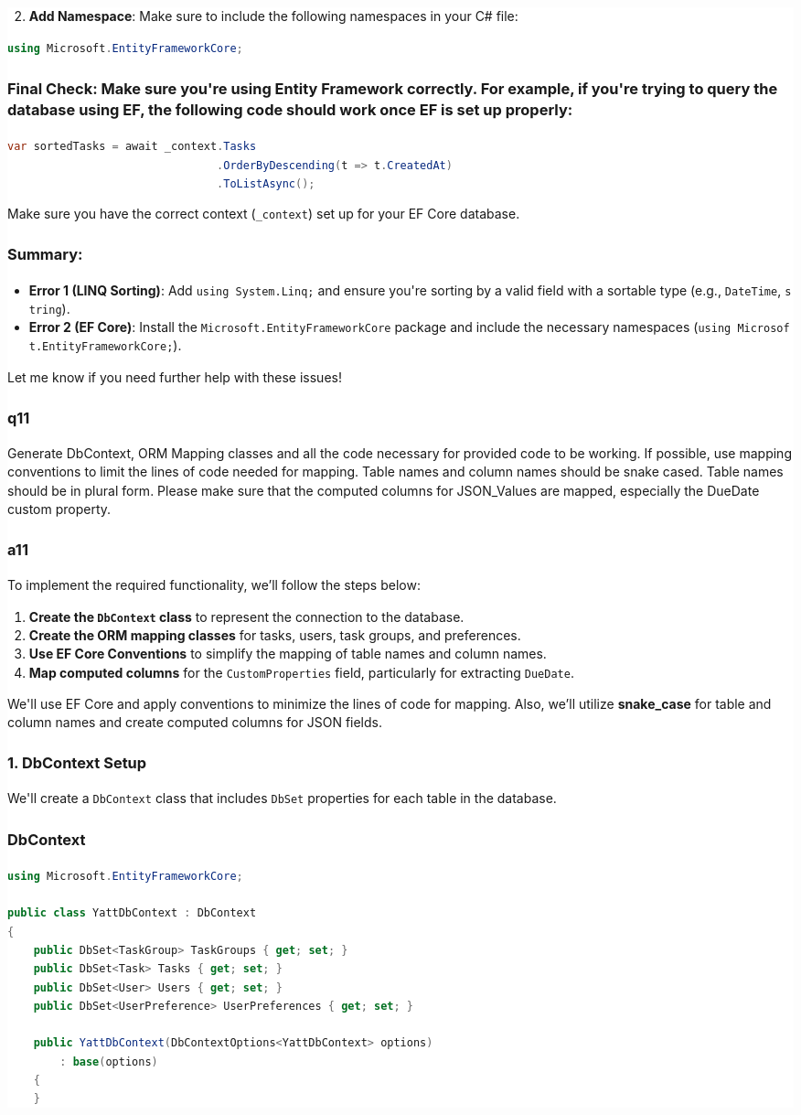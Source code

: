 2. **Add Namespace**: Make sure to include the following namespaces in your C# file:

```csharp
using Microsoft.EntityFrameworkCore;
```

### **Final Check**: Make sure you're using Entity Framework correctly. For example, if you're trying to query the database using EF, the following code should work once EF is set up properly:

```csharp
var sortedTasks = await _context.Tasks
                                .OrderByDescending(t => t.CreatedAt)
                                .ToListAsync();
```

Make sure you have the correct context (`_context`) set up for your EF Core database.

### Summary:
- **Error 1 (LINQ Sorting)**: Add `using System.Linq;` and ensure you're sorting by a valid field with a sortable type (e.g., `DateTime`, `string`).
- **Error 2 (EF Core)**: Install the `Microsoft.EntityFrameworkCore` package and include the necessary namespaces (`using Microsoft.EntityFrameworkCore;`).

Let me know if you need further help with these issues!

### q11

Generate DbContext, ORM Mapping classes and all the code necessary for provided code to be working. If possible, use mapping conventions to limit the lines of code needed for mapping. Table names and column names should be snake cased. Table names should be in plural form. Please make sure that the computed columns for JSON_Values are mapped, especially the DueDate custom property.

### a11

To implement the required functionality, we’ll follow the steps below:

1. **Create the `DbContext` class** to represent the connection to the database.
2. **Create the ORM mapping classes** for tasks, users, task groups, and preferences.
3. **Use EF Core Conventions** to simplify the mapping of table names and column names.
4. **Map computed columns** for the `CustomProperties` field, particularly for extracting `DueDate`.

We'll use EF Core and apply conventions to minimize the lines of code for mapping. Also, we’ll utilize **snake_case** for table and column names and create computed columns for JSON fields.

### 1. **DbContext Setup**
We'll create a `DbContext` class that includes `DbSet` properties for each table in the database.

### **DbContext**

```csharp
using Microsoft.EntityFrameworkCore;

public class YattDbContext : DbContext
{
    public DbSet<TaskGroup> TaskGroups { get; set; }
    public DbSet<Task> Tasks { get; set; }
    public DbSet<User> Users { get; set; }
    public DbSet<UserPreference> UserPreferences { get; set; }

    public YattDbContext(DbContextOptions<YattDbContext> options)
        : base(options)
    {
    }

```